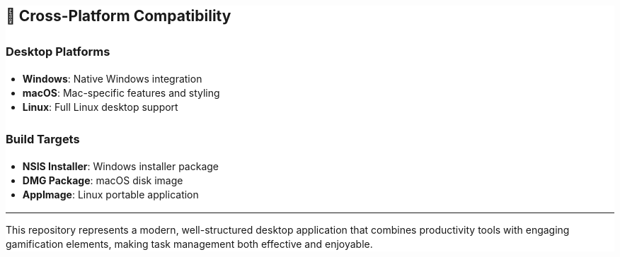 
## 📱 **Cross-Platform Compatibility**

### **Desktop Platforms**
- **Windows**: Native Windows integration
- **macOS**: Mac-specific features and styling
- **Linux**: Full Linux desktop support

### **Build Targets**
- **NSIS Installer**: Windows installer package
- **DMG Package**: macOS disk image
- **AppImage**: Linux portable application

---

This repository represents a modern, well-structured desktop application that combines productivity tools with engaging gamification elements, making task management both effective and enjoyable.
